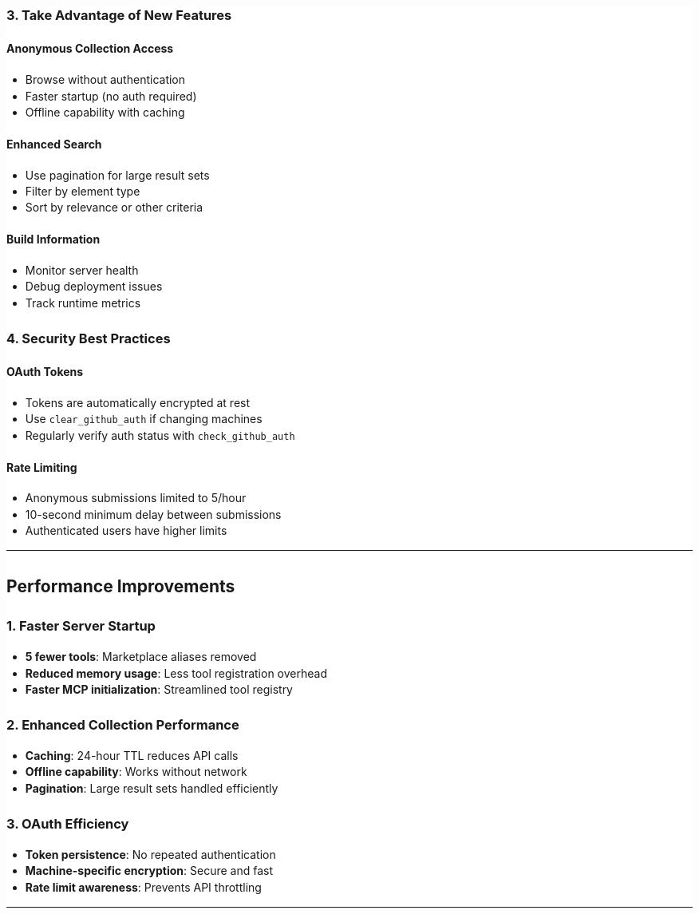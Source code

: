 ### 3. Take Advantage of New Features

#### Anonymous Collection Access
- Browse without authentication
- Faster startup (no auth required)
- Offline capability with caching

#### Enhanced Search
- Use pagination for large result sets
- Filter by element type
- Sort by relevance or other criteria

#### Build Information
- Monitor server health
- Debug deployment issues
- Track runtime metrics

### 4. Security Best Practices

#### OAuth Tokens
- Tokens are automatically encrypted at rest
- Use `clear_github_auth` if changing machines
- Regularly verify auth status with `check_github_auth`

#### Rate Limiting
- Anonymous submissions limited to 5/hour
- 10-second minimum delay between submissions
- Authenticated users have higher limits

---

## Performance Improvements

### 1. Faster Server Startup
- **5 fewer tools**: Marketplace aliases removed
- **Reduced memory usage**: Less tool registration overhead
- **Faster MCP initialization**: Streamlined tool registry

### 2. Enhanced Collection Performance
- **Caching**: 24-hour TTL reduces API calls
- **Offline capability**: Works without network
- **Pagination**: Large result sets handled efficiently

### 3. OAuth Efficiency
- **Token persistence**: No repeated authentication
- **Machine-specific encryption**: Secure and fast
- **Rate limit awareness**: Prevents API throttling

---
